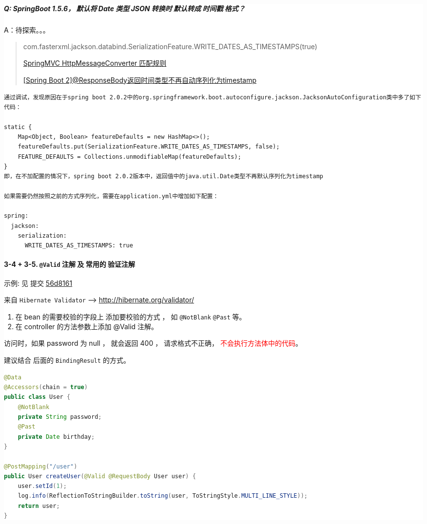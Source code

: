 

##### Q: SpringBoot 1.5.6， 默认将 Date 类型 JSON 转换时 默认转成 时间戳 格式？

A：待探索。。。
> com.fasterxml.jackson.databind.SerializationFeature.WRITE_DATES_AS_TIMESTAMPS(true)
> 
>[SpringMVC HttpMessageConverter 匹配规则](https://www.cnblogs.com/page12/p/8168107.html)
>
> [[Spring Boot 2]@ResponseBody返回时间类型不再自动序列化为timestamp](https://segmentfault.com/a/1190000015487589)

```
通过调试，发现原因在于spring boot 2.0.2中的org.springframework.boot.autoconfigure.jackson.JacksonAutoConfiguration类中多了如下代码：

static {
    Map<Object, Boolean> featureDefaults = new HashMap<>();
    featureDefaults.put(SerializationFeature.WRITE_DATES_AS_TIMESTAMPS, false);
    FEATURE_DEFAULTS = Collections.unmodifiableMap(featureDefaults);
}
即，在不加配置的情况下，spring boot 2.0.2版本中，返回值中的java.util.Date类型不再默认序列化为timestamp

如果需要仍然按照之前的方式序列化，需要在application.yml中增加如下配置：

spring:
  jackson:
    serialization: 
      WRITE_DATES_AS_TIMESTAMPS: true

```





#### 3-4 + 3-5. `@Valid` 注解 及 常用的 验证注解

示例: 见 提交 [56d8161](../../commit/56d8161f6e8a2d5d20fb5eff72df56ec1acc14d9)

来自 `Hibernate Validator` --> http://hibernate.org/validator/

1. 在 bean 的需要校验的字段上 添加要校验的方式 ， 如 `@NotBlank`  `@Past` 等。
2. 在 controller 的方法参数上添加 @Valid 注解。

访问时，如果 password 为 null ， 就会返回 400 ， 请求格式不正确， <span style="color:red;">不会执行方法体中的代码</span>。

建议结合 后面的 `BindingResult` 的方式。

```java
@Data
@Accessors(chain = true)
public class User {
	@NotBlank
	private String password;
	@Past
	private Date birthday;
}

@PostMapping("/user")
public User createUser(@Valid @RequestBody User user) {
	user.setId(1);
	log.info(ReflectionToStringBuilder.toString(user, ToStringStyle.MULTI_LINE_STYLE));
	return user;
}
```
